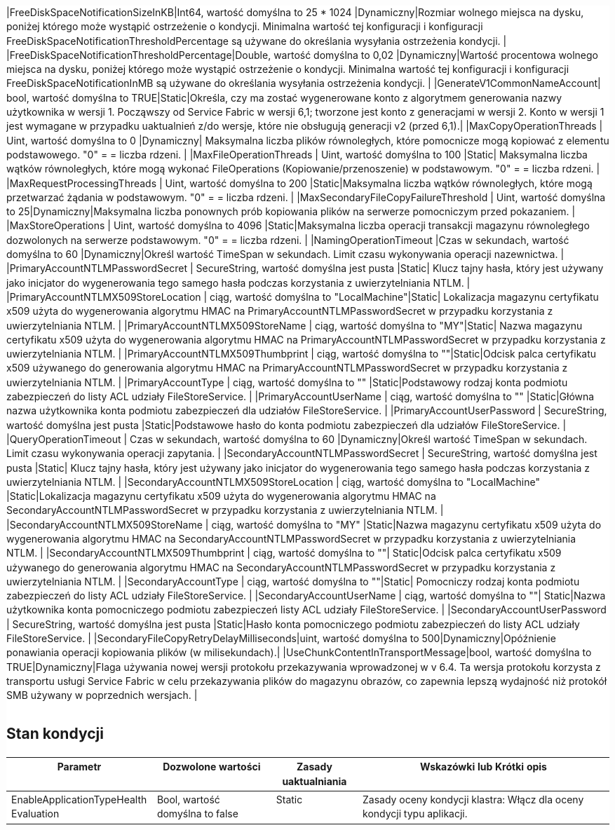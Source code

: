 |FreeDiskSpaceNotificationSizeInKB|Int64, wartość domyślna to 25 \* 1024 |Dynamiczny|Rozmiar wolnego miejsca na dysku, poniżej którego może wystąpić ostrzeżenie o kondycji. Minimalna wartość tej konfiguracji i konfiguracji FreeDiskSpaceNotificationThresholdPercentage są używane do określania wysyłania ostrzeżenia kondycji. |
|FreeDiskSpaceNotificationThresholdPercentage|Double, wartość domyślna to 0,02 |Dynamiczny|Wartość procentowa wolnego miejsca na dysku, poniżej którego może wystąpić ostrzeżenie o kondycji. Minimalna wartość tej konfiguracji i konfiguracji FreeDiskSpaceNotificationInMB są używane do określania wysyłania ostrzeżenia kondycji. |
|GenerateV1CommonNameAccount| bool, wartość domyślna to TRUE|Static|Określa, czy ma zostać wygenerowane konto z algorytmem generowania nazwy użytkownika w wersji 1. Począwszy od Service Fabric w wersji 6,1; tworzone jest konto z generacjami w wersji 2. Konto w wersji 1 jest wymagane w przypadku uaktualnień z/do wersje, które nie obsługują generacji v2 (przed 6,1).|
|MaxCopyOperationThreads | Uint, wartość domyślna to 0 |Dynamiczny| Maksymalna liczba plików równoległych, które pomocnicze mogą kopiować z elementu podstawowego. "0" = = liczba rdzeni. |
|MaxFileOperationThreads | Uint, wartość domyślna to 100 |Static| Maksymalna liczba wątków równoległych, które mogą wykonać FileOperations (Kopiowanie/przenoszenie) w podstawowym. "0" = = liczba rdzeni. |
|MaxRequestProcessingThreads | Uint, wartość domyślna to 200 |Static|Maksymalna liczba wątków równoległych, które mogą przetwarzać żądania w podstawowym. "0" = = liczba rdzeni. |
|MaxSecondaryFileCopyFailureThreshold | Uint, wartość domyślna to 25|Dynamiczny|Maksymalna liczba ponownych prób kopiowania plików na serwerze pomocniczym przed pokazaniem. |
|MaxStoreOperations | Uint, wartość domyślna to 4096 |Static|Maksymalna liczba operacji transakcji magazynu równoległego dozwolonych na serwerze podstawowym. "0" = = liczba rdzeni. |
|NamingOperationTimeout |Czas w sekundach, wartość domyślna to 60 |Dynamiczny|Określ wartość TimeSpan w sekundach. Limit czasu wykonywania operacji nazewnictwa. |
|PrimaryAccountNTLMPasswordSecret | SecureString, wartość domyślna jest pusta |Static| Klucz tajny hasła, który jest używany jako inicjator do wygenerowania tego samego hasła podczas korzystania z uwierzytelniania NTLM. |
|PrimaryAccountNTLMX509StoreLocation | ciąg, wartość domyślna to "LocalMachine"|Static| Lokalizacja magazynu certyfikatu x509 użyta do wygenerowania algorytmu HMAC na PrimaryAccountNTLMPasswordSecret w przypadku korzystania z uwierzytelniania NTLM. |
|PrimaryAccountNTLMX509StoreName | ciąg, wartość domyślna to "MY"|Static| Nazwa magazynu certyfikatu x509 użyta do wygenerowania algorytmu HMAC na PrimaryAccountNTLMPasswordSecret w przypadku korzystania z uwierzytelniania NTLM. |
|PrimaryAccountNTLMX509Thumbprint | ciąg, wartość domyślna to ""|Static|Odcisk palca certyfikatu x509 używanego do generowania algorytmu HMAC na PrimaryAccountNTLMPasswordSecret w przypadku korzystania z uwierzytelniania NTLM. |
|PrimaryAccountType | ciąg, wartość domyślna to "" |Static|Podstawowy rodzaj konta podmiotu zabezpieczeń do listy ACL udziały FileStoreService. |
|PrimaryAccountUserName | ciąg, wartość domyślna to "" |Static|Główna nazwa użytkownika konta podmiotu zabezpieczeń dla udziałów FileStoreService. |
|PrimaryAccountUserPassword | SecureString, wartość domyślna jest pusta |Static|Podstawowe hasło do konta podmiotu zabezpieczeń dla udziałów FileStoreService. |
|QueryOperationTimeout | Czas w sekundach, wartość domyślna to 60 |Dynamiczny|Określ wartość TimeSpan w sekundach. Limit czasu wykonywania operacji zapytania. |
|SecondaryAccountNTLMPasswordSecret | SecureString, wartość domyślna jest pusta |Static| Klucz tajny hasła, który jest używany jako inicjator do wygenerowania tego samego hasła podczas korzystania z uwierzytelniania NTLM. |
|SecondaryAccountNTLMX509StoreLocation | ciąg, wartość domyślna to "LocalMachine" |Static|Lokalizacja magazynu certyfikatu x509 użyta do wygenerowania algorytmu HMAC na SecondaryAccountNTLMPasswordSecret w przypadku korzystania z uwierzytelniania NTLM. |
|SecondaryAccountNTLMX509StoreName | ciąg, wartość domyślna to "MY" |Static|Nazwa magazynu certyfikatu x509 użyta do wygenerowania algorytmu HMAC na SecondaryAccountNTLMPasswordSecret w przypadku korzystania z uwierzytelniania NTLM. |
|SecondaryAccountNTLMX509Thumbprint | ciąg, wartość domyślna to ""| Static|Odcisk palca certyfikatu x509 używanego do generowania algorytmu HMAC na SecondaryAccountNTLMPasswordSecret w przypadku korzystania z uwierzytelniania NTLM. |
|SecondaryAccountType | ciąg, wartość domyślna to ""|Static| Pomocniczy rodzaj konta podmiotu zabezpieczeń do listy ACL udziały FileStoreService. |
|SecondaryAccountUserName | ciąg, wartość domyślna to ""| Static|Nazwa użytkownika konta pomocniczego podmiotu zabezpieczeń listy ACL udziały FileStoreService. |
|SecondaryAccountUserPassword | SecureString, wartość domyślna jest pusta |Static|Hasło konta pomocniczego podmiotu zabezpieczeń do listy ACL udziały FileStoreService. |
|SecondaryFileCopyRetryDelayMilliseconds|uint, wartość domyślna to 500|Dynamiczny|Opóźnienie ponawiania operacji kopiowania plików (w milisekundach).|
|UseChunkContentInTransportMessage|bool, wartość domyślna to TRUE|Dynamiczny|Flaga używania nowej wersji protokołu przekazywania wprowadzonej w v 6.4. Ta wersja protokołu korzysta z transportu usługi Service Fabric w celu przekazywania plików do magazynu obrazów, co zapewnia lepszą wydajność niż protokół SMB używany w poprzednich wersjach. |

## <a name="healthmanager"></a>Stan kondycji

| **Parametr** | **Dozwolone wartości** | **Zasady uaktualniania** | **Wskazówki lub Krótki opis** |
| --- | --- | --- | --- |
|EnableApplicationTypeHealthEvaluation |Bool, wartość domyślna to false |Static|Zasady oceny kondycji klastra: Włącz dla oceny kondycji typu aplikacji. |